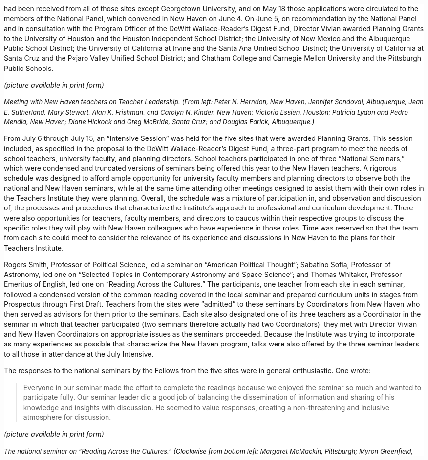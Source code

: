 had been received from all of those sites except Georgetown University,
and on May 18 those applications were circulated to the members of the
National Panel, which convened in New Haven on June 4. On June 5, on recommendation
by the National Panel and in consultation with the Program Officer of the
DeWitt Wallace-Reader’s Digest Fund, Director Vivian awarded Planning Grants
to the University of Houston and the Houston Independent School District;
the University of New Mexico and the Albuquerque Public School District;
the University of California at Irvine and the Santa Ana Unified School
District; the University of California at Santa Cruz and the P«jaro
Valley Unified School District; and Chatham College and Carnegie Mellon
University and the Pittsburgh Public Schools. 
</p><p><i>(picture available in print form)</i>
</p><p><i><font size="-1">Meeting with New Haven teachers on Teacher Leadership.
(From left: Peter N. Herndon, New Haven, Jennifer Sandoval, Albuquerque,
Jean E. Sutherland, Mary Stewart, Alan K. Frishman, and Carolyn N. Kinder,
New Haven; Victoria Essien, Houston; Patricia Lydon and Pedro Mendia, New
Haven; Diane Hickock and Greg McBride, Santa Cruz; and Douglas Earick,
Albuquerque.) </font></i>
</p><p>From July 6 through July 15, an “Intensive Session” was held for the
five sites that were awarded Planning Grants. This session included, as
specified in the proposal to the DeWitt Wallace-Reader’s Digest Fund, a
three-part program to meet the needs of school teachers, university faculty,
and planning directors. School teachers participated in one of three “National
Seminars,” which were condensed and truncated versions of seminars being
offered this year to the New Haven teachers. A rigorous schedule was designed
to afford ample opportunity for university faculty members and planning
directors to observe both the national and New Haven seminars, while at
the same time attending other meetings designed to assist them with their
own roles in the Teachers Institute they were planning. Overall, the schedule
was a mixture of participation in, and observation and discussion of, the
processes and procedures that characterize the Institute’s approach to
professional and curriculum development. There were also opportunities
for teachers, faculty members, and directors to caucus within their respective
groups to discuss the specific roles they will play with New Haven colleagues
who have experience in those roles. Time was reserved so that the team
from each site could meet to consider the relevance of its experience and
discussions in New Haven to the plans for their Teachers Institute. 
</p><p>Rogers Smith, Professor of Political Science, led a seminar on “American
Political Thought”; Sabatino Sofia, Professor of Astronomy, led one on
“Selected Topics in Contemporary Astronomy and Space Science”; and Thomas
Whitaker, Professor Emeritus of English, led one on “Reading Across the
Cultures.” The participants, one teacher from each site in each seminar,
followed a condensed version of the common reading covered in the local
seminar and prepared curriculum units in stages from Prospectus through
First Draft. Teachers from the sites were “admitted” to these seminars
by Coordinators from New Haven who then served as advisors for them prior
to the seminars. Each site also designated one of its three teachers as
a Coordinator in the seminar in which that teacher participated (two seminars
therefore actually had two Coordinators): they met with Director Vivian
and New Haven Coordinators on appropriate issues as the seminars proceeded.
Because the Institute was trying to incorporate as many experiences as
possible that characterize the New Haven program, talks were also offered
by the three seminar leaders to all those in attendance at the July Intensive. 
</p><p>The responses to the national seminars by the Fellows from the five
sites were in general enthusiastic. One wrote: 
</p><blockquote>Everyone in our seminar made the effort to complete the readings
because we enjoyed the seminar so much and wanted to participate fully.
Our seminar leader did a good job of balancing the dissemination of information
and sharing of his knowledge and insights with discussion. He seemed to
value responses, creating a non-threatening and inclusive atmosphere for
discussion. </blockquote>
<i>(picture available in print form)</i>
<p><i><font size="-1">The national seminar on “Reading Across the Cultures.”
(Clockwise from bottom left: Margaret McMackin, Pittsburgh; Myron Greenfield,